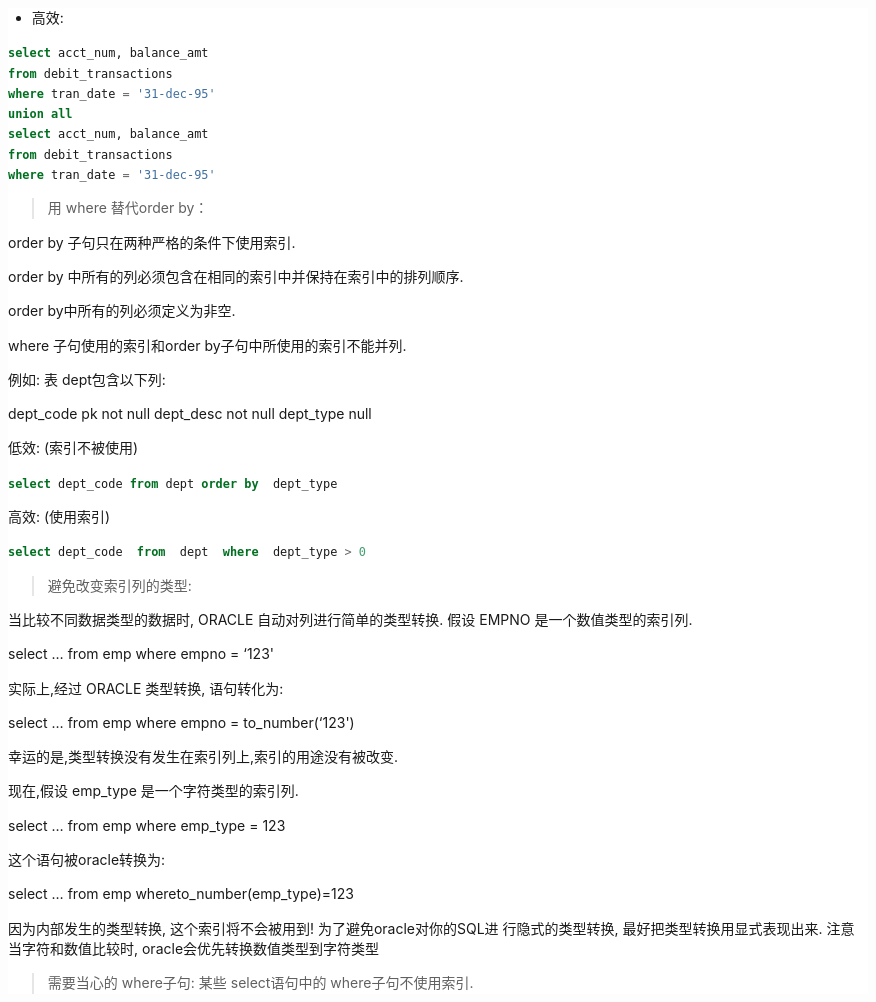 - 高效:  

```sql
select acct_num, balance_amt  
from debit_transactions  
where tran_date = '31-dec-95'  
union all  
select acct_num, balance_amt  
from debit_transactions  
where tran_date = '31-dec-95'
```

>  用 where 替代order by：



order by 子句只在两种严格的条件下使用索引. 

order by 中所有的列必须包含在相同的索引中并保持在索引中的排列顺序. 

order by中所有的列必须定义为非空. 

where 子句使用的索引和order by子句中所使用的索引不能并列.  

例如: 表 dept包含以下列: 

dept_code pk not null  dept_desc not null  dept_type null

低效: (索引不被使用)
```sql
select dept_code from dept order by  dept_type  
```

高效: (使用索引) 
```sql
select dept_code  from  dept  where  dept_type > 0
```

>  避免改变索引列的类型:

当比较不同数据类型的数据时, ORACLE 自动对列进行简单的类型转换.  假设 EMPNO 是一个数值类型的索引列. 

select …  from emp  where  empno = ‘123'  

实际上,经过 ORACLE 类型转换, 语句转化为:  

select …  from emp  where  empno = to_number(‘123')  

幸运的是,类型转换没有发生在索引列上,索引的用途没有被改变.  

现在,假设 emp_type 是一个字符类型的索引列.  

select …  from emp  where emp_type = 123  

这个语句被oracle转换为: 

select …  from emp  whereto_number(emp_type)=123  

因为内部发生的类型转换, 这个索引将不会被用到! 
为了避免oracle对你的SQL进 行隐式的类型转换, 最好把类型转换用显式表现出来. 注意当字符和数值比较时, oracle会优先转换数值类型到字符类型



>  需要当心的 where子句:  某些 select语句中的 where子句不使用索引. 
